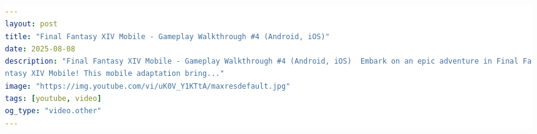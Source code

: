 ```yaml
---
layout: post
title: "Final Fantasy XIV Mobile - Gameplay Walkthrough #4 (Android, iOS)"
date: 2025-08-08
description: "Final Fantasy XIV Mobile - Gameplay Walkthrough #4 (Android, iOS)  Embark on an epic adventure in Final Fantasy XIV Mobile! This mobile adaptation bring..."
image: "https://img.youtube.com/vi/uK0V_Y1KTtA/maxresdefault.jpg"
tags: [youtube, video]
og_type: "video.other"
---
```


<script type="application/ld+json">
{
  "@context": "http://schema.org",
  "@type": "VideoObject",
  "name": "Final Fantasy XIV Mobile - Gameplay Walkthrough #4 (Android, iOS)",
  "description": "Final Fantasy XIV Mobile - Gameplay Walkthrough #4 (Android, iOS)  Embark on an epic adventure in Final Fantasy XIV Mobile! This mobile adaptation brings the beloved MMORPG experience to your fingertips, allowing you to relive the immersive story and engaging combat of Eorzea on the go. Developed by a Tencent studio, LightSpeed, under the supervision of Square Enix, this companion game focuses on streamlining the full MMO experience for mobile devices while retaining its core essence.  Game Details:  - Genre: MMORPG, RPG - Platform: Android, iOS - Size: 3.47 GB  Game Download:  - Android: https://www.taptap.cn/app/732559?os=android - iOS: https://www.taptap.cn/app/732559?os=ios  #FinalFantasyXIVMobile",
  "thumbnailUrl": "https://img.youtube.com/vi/uK0V_Y1KTtA/maxresdefault.jpg",
  "uploadDate": "2025-08-08T23:52:37Z",
  "embedUrl": "https://www.youtube.com/embed/uK0V_Y1KTtA",
  "publisher": {
    "@type": "Person",
    "name": "Celo Zaga"
  },
  "mainEntityOfPage": {
    "@type": "WebPage",
    "@id": "https://celozaga.github.io/2025/08/08/final-fantasy-xiv-mobile-gameplay-walkthrough-4-android-ios-uK0V_Y1KTtA.html"
  },
  "duration": "PT0M0S"
}
</script>

<script type="application/ld+json">
{
  "@context": "http://schema.org",
  "@type": "BlogPosting",
  "headline": "Final Fantasy XIV Mobile - Gameplay Walkthrough #4 (Android, iOS)",
  "image": "https://img.youtube.com/vi/uK0V_Y1KTtA/maxresdefault.jpg",
  "publisher": {
    "@type": "Person",
    "name": "Celo Zaga"
  },
  "url": "https://celozaga.github.io/2025/08/08/final-fantasy-xiv-mobile-gameplay-walkthrough-4-android-ios-uK0V_Y1KTtA.html",
  "datePublished": "2025-08-08T23:52:37Z",
  "dateCreated": "2025-08-08T23:52:37Z",
  "dateModified": "2025-08-08T23:52:37Z",
  "description": "Final Fantasy XIV Mobile - Gameplay Walkthrough #4 (Android, iOS)  Embark on an epic adventure in Final Fantasy XIV Mobile! This mobile adaptation bring...",
  "author": {
    "@type": "Person",
    "name": "Celo Zaga"
  },
  "mainEntityOfPage": {